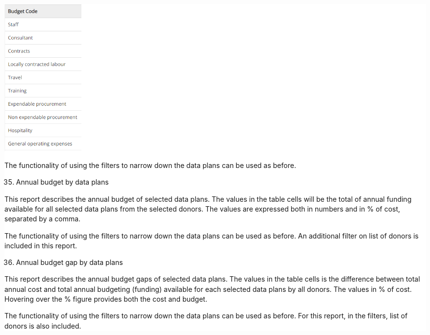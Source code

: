 <p><img src="ADAPTmedia\media\image126.png" style="width:1.63061in;height:3.13333in" /></p>
<p>The functionality of using the filters to narrow down the data plans can be used as before.</p></td>
</tr>
<tr class="odd">
<td><ol start="35" type="1">
<li><p>Annual budget by data plans</p></li>
</ol></td>
<td><p>This report describes the annual budget of selected data plans. The values in the table cells will be the total of annual funding available for all selected data plans from the selected donors. The values are expressed both in numbers and in % of cost, separated by a comma.</p>
<p>The functionality of using the filters to narrow down the data plans can be used as before. An additional filter on list of donors is included in this report.</p></td>
</tr>
<tr class="even">
<td><ol start="36" type="1">
<li><p>Annual budget gap by data plans</p></li>
</ol></td>
<td><p>This report describes the annual budget gaps of selected data plans. The values in the table cells is the difference between total annual cost and total annual budgeting (funding) available for each selected data plans by all donors. The values in % of cost. Hovering over the % figure provides both the cost and budget.</p>
<p>The functionality of using the filters to narrow down the data plans can be used as before. For this report, in the filters, list of donors is also included.</p></td>
</tr>
</tbody>
</table>
